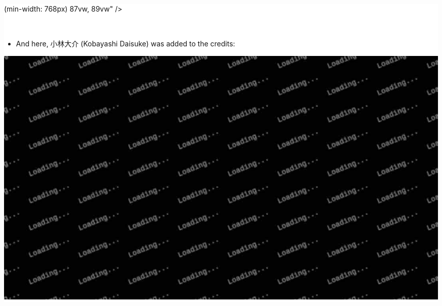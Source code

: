  (min-width: 768px) 87vw,
 89vw" />
</div>

<br>

- And here, 小林大介 (Kobayashi Daisuke) was added to the credits:

<div id="container1" class="twentytwenty-container">
 <img width="100%" height="100%" class="lazyload" src="./../images/loading.jpg"
 data-src="./../images/SO01/tv-33560-1090px.jpg"
 data-srcset="./../images/SO01/tv-33560-512px.jpg 512w,
 ./../images/SO01/tv-33560-768px.jpg 768w,
 ./../images/SO01/tv-33560-1090px.jpg 1090w"
 sizes="(min-width: 1218px) 1090px,
 (min-width: 768px) 87vw,
 89vw" />